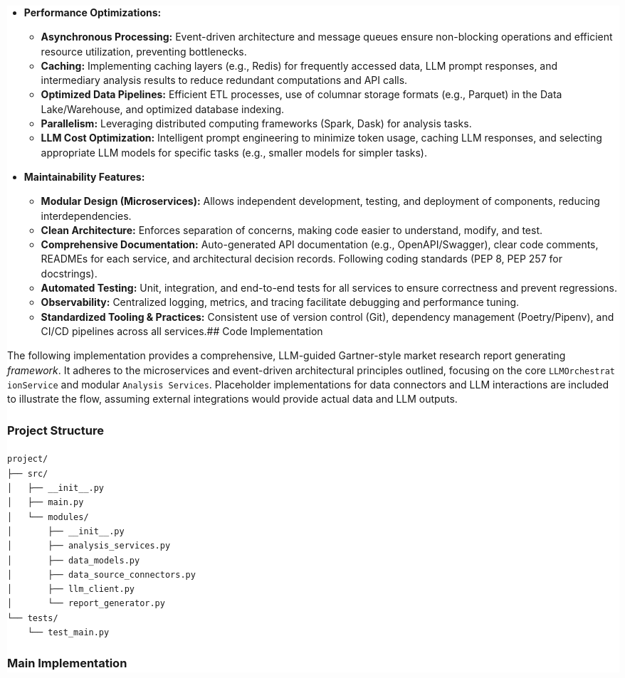*   **Performance Optimizations:**
    *   **Asynchronous Processing:** Event-driven architecture and message queues ensure non-blocking operations and efficient resource utilization, preventing bottlenecks.
    *   **Caching:** Implementing caching layers (e.g., Redis) for frequently accessed data, LLM prompt responses, and intermediary analysis results to reduce redundant computations and API calls.
    *   **Optimized Data Pipelines:** Efficient ETL processes, use of columnar storage formats (e.g., Parquet) in the Data Lake/Warehouse, and optimized database indexing.
    *   **Parallelism:** Leveraging distributed computing frameworks (Spark, Dask) for analysis tasks.
    *   **LLM Cost Optimization:** Intelligent prompt engineering to minimize token usage, caching LLM responses, and selecting appropriate LLM models for specific tasks (e.g., smaller models for simpler tasks).

*   **Maintainability Features:**
    *   **Modular Design (Microservices):** Allows independent development, testing, and deployment of components, reducing interdependencies.
    *   **Clean Architecture:** Enforces separation of concerns, making code easier to understand, modify, and test.
    *   **Comprehensive Documentation:** Auto-generated API documentation (e.g., OpenAPI/Swagger), clear code comments, READMEs for each service, and architectural decision records. Following coding standards (PEP 8, PEP 257 for docstrings).
    *   **Automated Testing:** Unit, integration, and end-to-end tests for all services to ensure correctness and prevent regressions.
    *   **Observability:** Centralized logging, metrics, and tracing facilitate debugging and performance tuning.
    *   **Standardized Tooling & Practices:** Consistent use of version control (Git), dependency management (Poetry/Pipenv), and CI/CD pipelines across all services.## Code Implementation

The following implementation provides a comprehensive, LLM-guided Gartner-style market research report generating *framework*. It adheres to the microservices and event-driven architectural principles outlined, focusing on the core `LLMOrchestrationService` and modular `Analysis Services`. Placeholder implementations for data connectors and LLM interactions are included to illustrate the flow, assuming external integrations would provide actual data and LLM outputs.

### Project Structure

```
project/
├── src/
│   ├── __init__.py
│   ├── main.py
│   └── modules/
│       ├── __init__.py
│       ├── analysis_services.py
│       ├── data_models.py
│       ├── data_source_connectors.py
│       ├── llm_client.py
│       └── report_generator.py
└── tests/
    └── test_main.py
```

### Main Implementation
